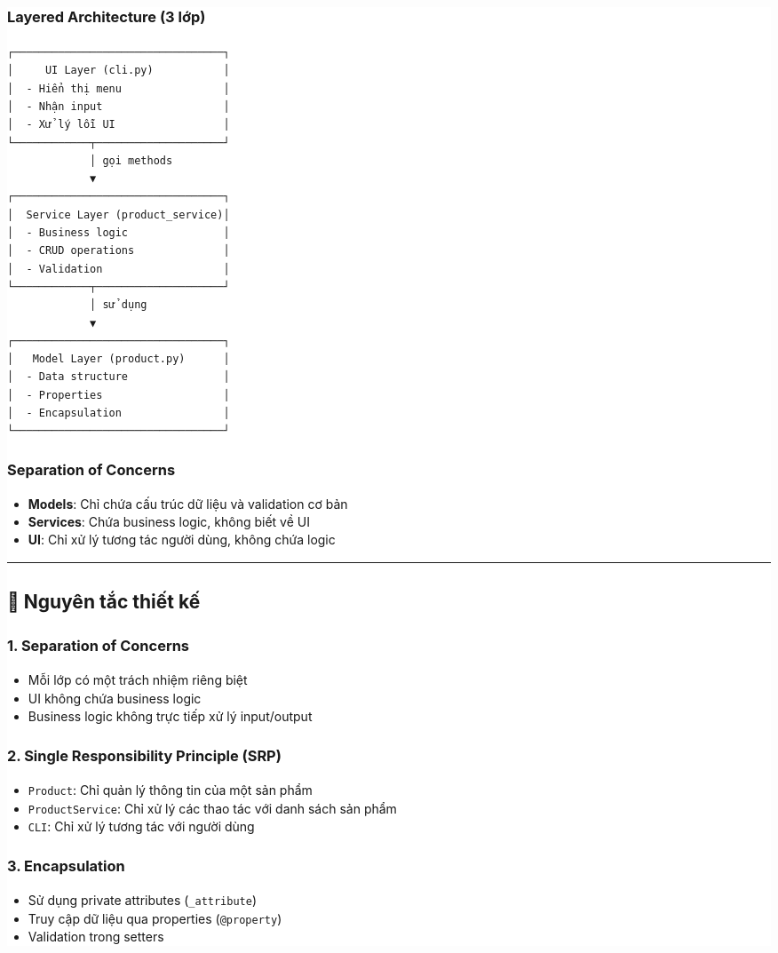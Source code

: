 ### Layered Architecture (3 lớp)

```
┌─────────────────────────────────┐
│     UI Layer (cli.py)           │
│  - Hiển thị menu                │
│  - Nhận input                   │
│  - Xử lý lỗi UI                 │
└────────────┬────────────────────┘
             │ gọi methods
             ▼
┌─────────────────────────────────┐
│  Service Layer (product_service)│
│  - Business logic               │
│  - CRUD operations              │
│  - Validation                   │
└────────────┬────────────────────┘
             │ sử dụng
             ▼
┌─────────────────────────────────┐
│   Model Layer (product.py)      │
│  - Data structure               │
│  - Properties                   │
│  - Encapsulation                │
└─────────────────────────────────┘
```

### Separation of Concerns

- **Models**: Chỉ chứa cấu trúc dữ liệu và validation cơ bản
- **Services**: Chứa business logic, không biết về UI
- **UI**: Chỉ xử lý tương tác người dùng, không chứa logic

---

## 🎯 Nguyên tắc thiết kế

### 1. **Separation of Concerns**
- Mỗi lớp có một trách nhiệm riêng biệt
- UI không chứa business logic
- Business logic không trực tiếp xử lý input/output

### 2. **Single Responsibility Principle (SRP)**
- `Product`: Chỉ quản lý thông tin của một sản phẩm
- `ProductService`: Chỉ xử lý các thao tác với danh sách sản phẩm
- `CLI`: Chỉ xử lý tương tác với người dùng

### 3. **Encapsulation**
- Sử dụng private attributes (`_attribute`)
- Truy cập dữ liệu qua properties (`@property`)
- Validation trong setters
